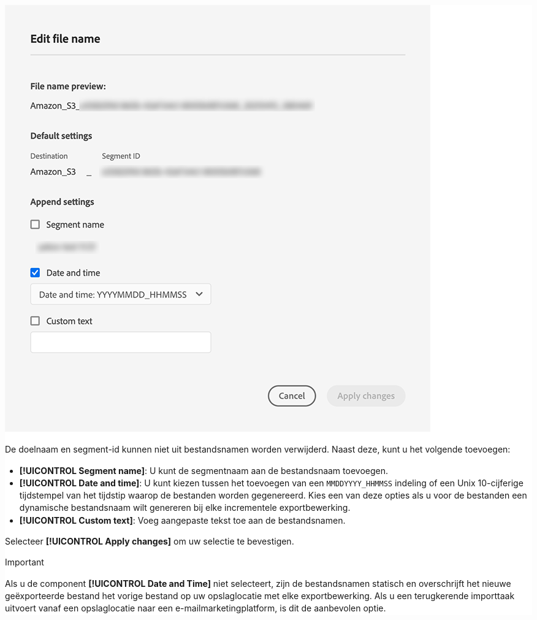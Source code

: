 ![Bestandsnaamopties bewerken](../assets/ui/activate-destinations/activate-workflow-configure-step-2.png)

De doelnaam en segment-id kunnen niet uit bestandsnamen worden verwijderd. Naast deze, kunt u het volgende toevoegen:

* **[!UICONTROL Segment name]**: U kunt de segmentnaam aan de bestandsnaam toevoegen.
* **[!UICONTROL Date and time]**: U kunt kiezen tussen het toevoegen van een  `MMDDYYYY_HHMMSS` indeling of een Unix 10-cijferige tijdstempel van het tijdstip waarop de bestanden worden gegenereerd. Kies een van deze opties als u voor de bestanden een dynamische bestandsnaam wilt genereren bij elke incrementele exportbewerking.
* **[!UICONTROL Custom text]**: Voeg aangepaste tekst toe aan de bestandsnamen.

Selecteer **[!UICONTROL Apply changes]** om uw selectie te bevestigen.

>[!IMPORTANT]
> 
>Als u de component **[!UICONTROL Date and Time]** niet selecteert, zijn de bestandsnamen statisch en overschrijft het nieuwe geëxporteerde bestand het vorige bestand op uw opslaglocatie met elke exportbewerking. Als u een terugkerende importtaak uitvoert vanaf een opslaglocatie naar een e-mailmarketingplatform, is dit de aanbevolen optie.
